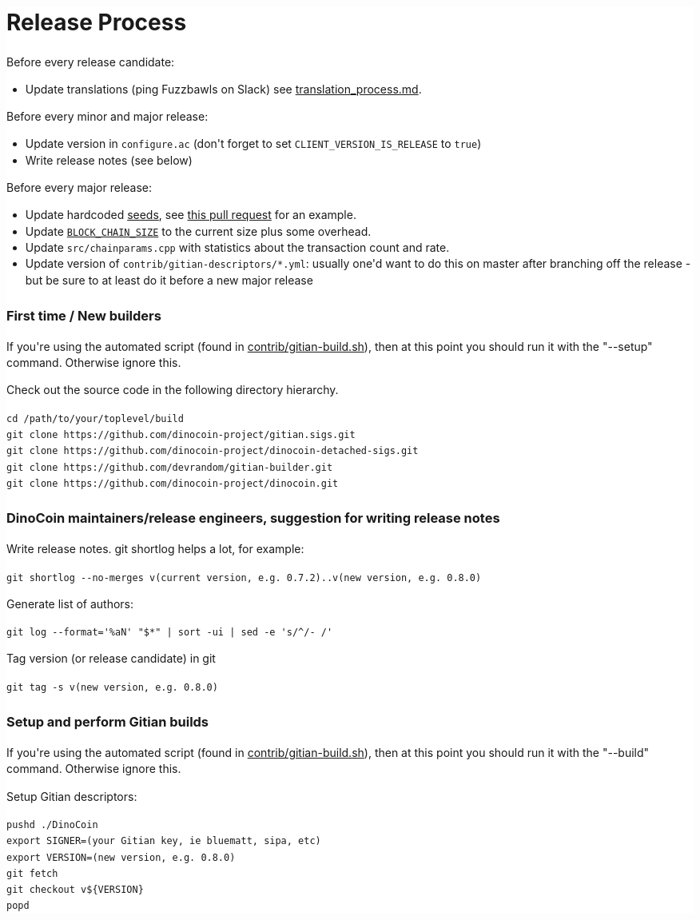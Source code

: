 Release Process
====================

Before every release candidate:

* Update translations (ping Fuzzbawls on Slack) see [translation_process.md](https://github.com/DinoCoin-Project/DinoCoin/blob/master/doc/translation_process.md#synchronising-translations).

Before every minor and major release:

* Update version in `configure.ac` (don't forget to set `CLIENT_VERSION_IS_RELEASE` to `true`)
* Write release notes (see below)

Before every major release:

* Update hardcoded [seeds](/contrib/seeds/README.md), see [this pull request](https://github.com/bitcoin/bitcoin/pull/7415) for an example.
* Update [`BLOCK_CHAIN_SIZE`](/src/qt/intro.cpp) to the current size plus some overhead.
* Update `src/chainparams.cpp` with statistics about the transaction count and rate.
* Update version of `contrib/gitian-descriptors/*.yml`: usually one'd want to do this on master after branching off the release - but be sure to at least do it before a new major release

### First time / New builders

If you're using the automated script (found in [contrib/gitian-build.sh](/contrib/gitian-build.sh)), then at this point you should run it with the "--setup" command. Otherwise ignore this.

Check out the source code in the following directory hierarchy.

    cd /path/to/your/toplevel/build
    git clone https://github.com/dinocoin-project/gitian.sigs.git
    git clone https://github.com/dinocoin-project/dinocoin-detached-sigs.git
    git clone https://github.com/devrandom/gitian-builder.git
    git clone https://github.com/dinocoin-project/dinocoin.git

### DinoCoin maintainers/release engineers, suggestion for writing release notes

Write release notes. git shortlog helps a lot, for example:

    git shortlog --no-merges v(current version, e.g. 0.7.2)..v(new version, e.g. 0.8.0)


Generate list of authors:

    git log --format='%aN' "$*" | sort -ui | sed -e 's/^/- /'

Tag version (or release candidate) in git

    git tag -s v(new version, e.g. 0.8.0)

### Setup and perform Gitian builds

If you're using the automated script (found in [contrib/gitian-build.sh](/contrib/gitian-build.sh)), then at this point you should run it with the "--build" command. Otherwise ignore this.

Setup Gitian descriptors:

    pushd ./DinoCoin
    export SIGNER=(your Gitian key, ie bluematt, sipa, etc)
    export VERSION=(new version, e.g. 0.8.0)
    git fetch
    git checkout v${VERSION}
    popd
